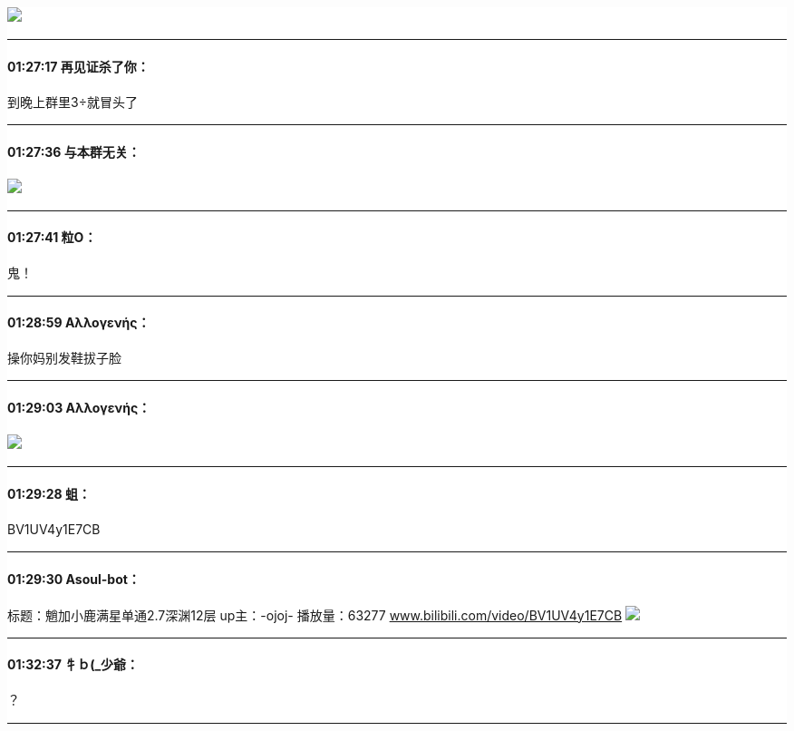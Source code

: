 ![](http://gchat.qpic.cn/gchatpic_new/1849565152/3936091261-2840687425-E1C070CA8FED964771272F3BEFF1C5BE/0?term=2")

*****

#### 01:27:17  再见证杀了你：

到晚上群里3÷就冒头了

*****

#### 01:27:36  与本群无关：

![](http://gchat.qpic.cn/gchatpic_new/406129465/3936091261-2687671136-23744EB56D68397EE73D3B819532AA2A/0?term=2")

*****

#### 01:27:41  粒O：

鬼！

*****

#### 01:28:59  Αλλογενής：

操你妈别发鞋拔子脸

*****

#### 01:29:03  Αλλογενής：

![](http://gchat.qpic.cn/gchatpic_new/2392993390/3936091261-2486344353-FF5F07670C8F03C4014F37722BC2A605/0?term=2")

*****

#### 01:29:28  蛆：

BV1UV4y1E7CB

*****

#### 01:29:30  Asoul-bot：

标题：魈加小鹿满星单通2.7深渊12层
up主：-ojoj-
播放量：63277
www.bilibili.com/video/BV1UV4y1E7CB
![](http://gchat.qpic.cn/gchatpic_new/3408592334/3936091261-2357420145-8DE9BAF4FE50BE5FB0559AE66021E262/0?term=2")

*****

#### 01:32:37  牜ｂ(_少爺：

？

*****
